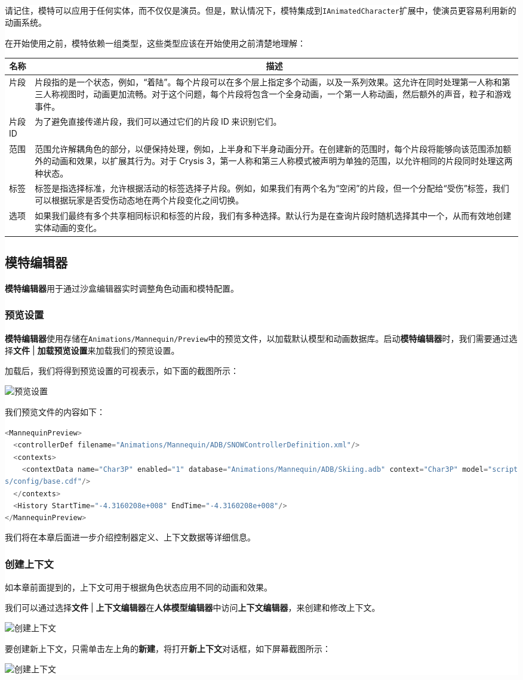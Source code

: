 请记住，模特可以应用于任何实体，而不仅仅是演员。但是，默认情况下，模特集成到`IAnimatedCharacter`扩展中，使演员更容易利用新的动画系统。

在开始使用之前，模特依赖一组类型，这些类型应该在开始使用之前清楚地理解：

| 名称 | 描述 |
| --- | --- |
| 片段 | 片段指的是一个状态，例如，“着陆”。每个片段可以在多个层上指定多个动画，以及一系列效果。这允许在同时处理第一人称和第三人称视图时，动画更加流畅。对于这个问题，每个片段将包含一个全身动画，一个第一人称动画，然后额外的声音，粒子和游戏事件。 |
| 片段 ID | 为了避免直接传递片段，我们可以通过它们的片段 ID 来识别它们。 |
| 范围 | 范围允许解耦角色的部分，以便保持处理，例如，上半身和下半身动画分开。在创建新的范围时，每个片段将能够向该范围添加额外的动画和效果，以扩展其行为。对于 Crysis 3，第一人称和第三人称模式被声明为单独的范围，以允许相同的片段同时处理这两种状态。 |
| 标签 | 标签是指选择标准，允许根据活动的标签选择子片段。例如，如果我们有两个名为“空闲”的片段，但一个分配给“受伤”标签，我们可以根据玩家是否受伤动态地在两个片段变化之间切换。 |
| 选项 | 如果我们最终有多个共享相同标识和标签的片段，我们有多种选择。默认行为是在查询片段时随机选择其中一个，从而有效地创建实体动画的变化。 |

## 模特编辑器

**模特编辑器**用于通过沙盒编辑器实时调整角色动画和模特配置。

### 预览设置

**模特编辑器**使用存储在`Animations/Mannequin/Preview`中的预览文件，以加载默认模型和动画数据库。启动**模特编辑器**时，我们需要通过选择**文件** | **加载预览设置**来加载我们的预览设置。

加载后，我们将得到预览设置的可视表示，如下面的截图所示：

![预览设置](https://github.com/OpenDocCN/freelearn-csharp-zh/raw/master/docs/cryeng-gm-prog-cpp-cs-lua/img/5909_05_05.jpg)

我们预览文件的内容如下：

```cs
<MannequinPreview>
  <controllerDef filename="Animations/Mannequin/ADB/SNOWControllerDefinition.xml"/>
  <contexts>
    <contextData name="Char3P" enabled="1" database="Animations/Mannequin/ADB/Skiing.adb" context="Char3P" model="scripts/config/base.cdf"/>
  </contexts>
  <History StartTime="-4.3160208e+008" EndTime="-4.3160208e+008"/>
</MannequinPreview>
```

我们将在本章后面进一步介绍控制器定义、上下文数据等详细信息。

### 创建上下文

如本章前面提到的，上下文可用于根据角色状态应用不同的动画和效果。

我们可以通过选择**文件** | **上下文编辑器**在**人体模型编辑器**中访问**上下文编辑器**，来创建和修改上下文。

![创建上下文](https://github.com/OpenDocCN/freelearn-csharp-zh/raw/master/docs/cryeng-gm-prog-cpp-cs-lua/img/5909_05_06.jpg)

要创建新上下文，只需单击左上角的**新建**，将打开**新上下文**对话框，如下屏幕截图所示：

![创建上下文](https://github.com/OpenDocCN/freelearn-csharp-zh/raw/master/docs/cryeng-gm-prog-cpp-cs-lua/img/5909_05_07.jpg)
